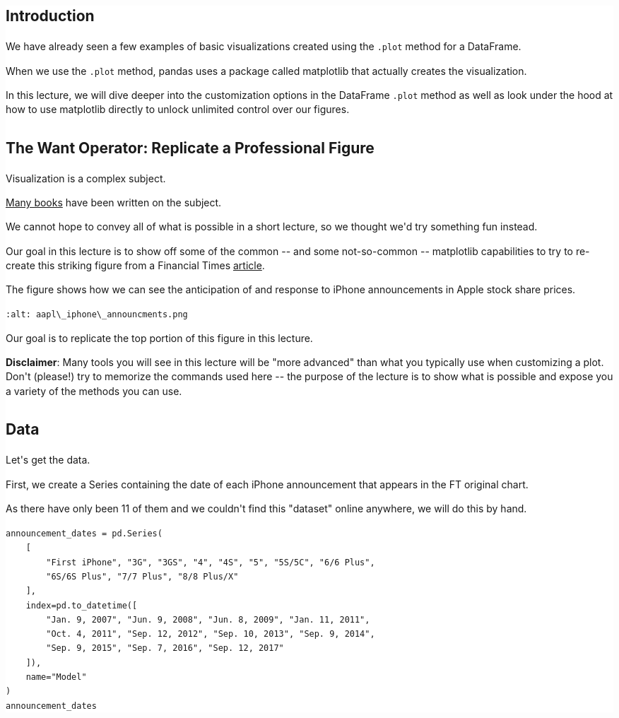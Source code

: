 
## Introduction

We have already seen a few examples of basic visualizations created
using the `.plot` method for a DataFrame.

When we use the `.plot` method, pandas uses a package called
matplotlib that actually creates the visualization.

In this lecture, we will dive deeper into the customization options in
the DataFrame `.plot` method as well as look under the hood at how to
use matplotlib directly to unlock unlimited control over our figures.

## The Want Operator: Replicate a Professional Figure

Visualization is a complex subject.

[Many
books](https://www.amazon.com/s/ref=nb_sb_noss?url=search-alias%3Dstripbooks&field-keywords=data+visualization&rh=n%3A283155%2Ck%3Adata+visualization)
have been written on the subject.

We cannot hope to convey all of what is possible in a short lecture, so
we thought we'd try something fun instead.

Our goal in this lecture is to show off some of the common -- and some
not-so-common -- matplotlib capabilities to try to re-create this
striking figure from a Financial Times
[article](https://www.ft.com/content/4743ce96-e4bf-11e7-97e2-916d4fbac0da).

The figure shows how we can see the anticipation of and response to iPhone
announcements in Apple stock share prices.

```{figure} https://datascience.quantecon.org/assets/_static/matplotlib_files/aapl_iphone_announcments.png
:alt: aapl\_iphone\_announcments.png
```

Our goal is to replicate the top portion of this figure in this lecture.

**Disclaimer**: Many tools you will see in this lecture will be
"more advanced" than what you typically use when customizing a plot.
Don't (please!) try to memorize the commands used here -- the purpose of
the lecture is to show what is possible and expose you a variety of the
methods you can use.

## Data

Let's get the data.

First, we create a Series containing the date of each iPhone
announcement that appears in the FT original chart.

As there have only been 11 of them and we couldn't find this "dataset"
online anywhere, we will do this by hand.

```{code-cell} python
announcement_dates = pd.Series(
    [
        "First iPhone", "3G", "3GS", "4", "4S", "5", "5S/5C", "6/6 Plus",
        "6S/6S Plus", "7/7 Plus", "8/8 Plus/X"
    ],
    index=pd.to_datetime([
        "Jan. 9, 2007", "Jun. 9, 2008", "Jun. 8, 2009", "Jan. 11, 2011",
        "Oct. 4, 2011", "Sep. 12, 2012", "Sep. 10, 2013", "Sep. 9, 2014",
        "Sep. 9, 2015", "Sep. 7, 2016", "Sep. 12, 2017"
    ]),
    name="Model"
)
announcement_dates
```